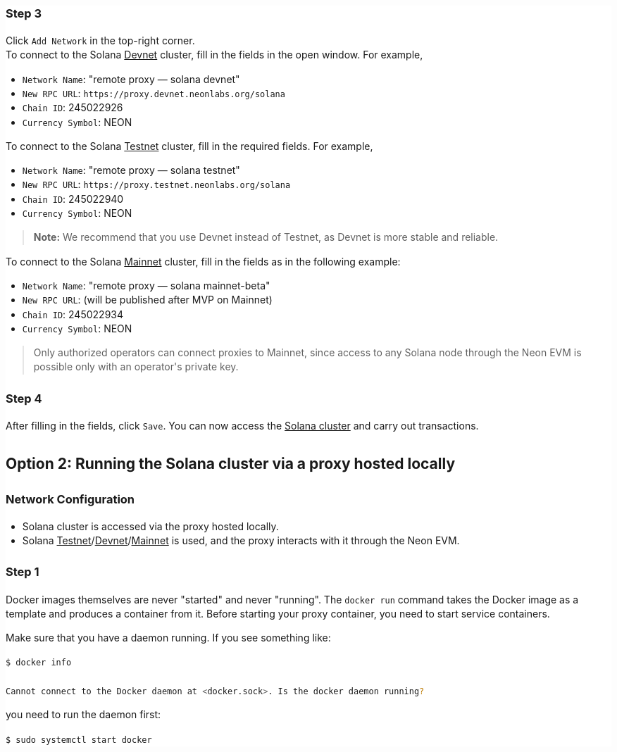 ### Step 3
Click `Add Network` in the top-right corner.  
To connect to the Solana [Devnet](https://docs.solana.com/clusters#devnet) cluster, fill in the fields in the open window. For example,
  * `Network Name`: "remote proxy — solana devnet"
  * `New RPC URL`: `https://proxy.devnet.neonlabs.org/solana`
  * `Chain ID`: 245022926
  * `Currency Symbol`: NEON

To connect to the Solana [Testnet](https://docs.solana.com/clusters#testnet) cluster, fill in the required fields. For example,
  * `Network Name`: "remote proxy — solana testnet"
  * `New RPC URL`: `https://proxy.testnet.neonlabs.org/solana`
  * `Chain ID`: 245022940
  * `Currency Symbol`: NEON

> **Note:** We recommend that you use Devnet instead of Testnet, as Devnet is more stable and reliable.

To connect to the Solana [Mainnet](https://docs.solana.com/clusters#mainnet-beta) cluster, fill in the fields as in the following example:
  * `Network Name`: "remote proxy — solana mainnet-beta"
  * `New RPC URL`: (will be published after MVP on Mainnet)
  * `Chain ID`: 245022934
  * `Currency Symbol`: NEON

> Only authorized operators can connect proxies to Mainnet, since access to any Solana node through the Neon EVM is possible only with an operator's private key.

### Step 4
After filling in the fields, click `Save`. You can now access the [Solana cluster](https://docs.solana.com/clusters) and carry out transactions.

## Option 2: Running the Solana cluster via a proxy hosted locally

### Network Configuration
  * Solana cluster is accessed via the proxy hosted locally.
  * Solana [Testnet](https://docs.solana.com/clusters#testnet)/[Devnet](https://docs.solana.com/clusters#devnet)/[Mainnet](https://docs.solana.com/clusters#mainnet-beta) is used, and the proxy interacts with it through the Neon EVM.

### Step 1
Docker images themselves are never "started" and never "running". The `docker run` command takes the Docker image as a template and produces a container from it. Before starting your proxy container, you need to start service containers.

Make sure that you have a daemon running. If you see something like:
```bash
$ docker info

Cannot connect to the Docker daemon at <docker.sock>. Is the docker daemon running?
```
you need to run the daemon first:
```bash
$ sudo systemctl start docker
```
